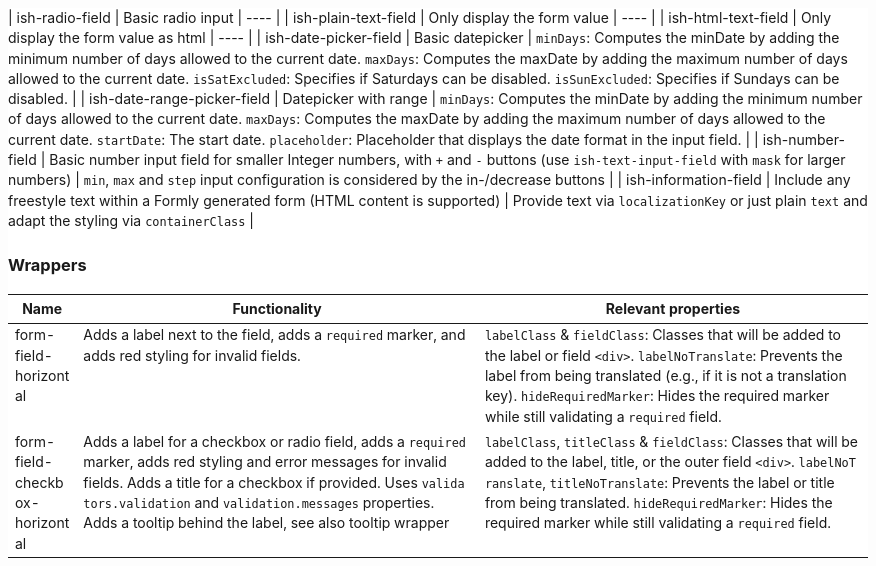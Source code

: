 | ish-radio-field             | Basic radio input                                                                                                                          | ----                                                                                                                                                                                                                                                                                                                |
| ish-plain-text-field        | Only display the form value                                                                                                                | ----                                                                                                                                                                                                                                                                                                                |
| ish-html-text-field         | Only display the form value as html                                                                                                        | ----                                                                                                                                                                                                                                                                                                                |
| ish-date-picker-field       | Basic datepicker                                                                                                                           | `minDays`: Computes the minDate by adding the minimum number of days allowed to the current date. `maxDays`: Computes the maxDate by adding the maximum number of days allowed to the current date. `isSatExcluded`: Specifies if Saturdays can be disabled. `isSunExcluded`: Specifies if Sundays can be disabled. |
| ish-date-range-picker-field | Datepicker with range                                                                                                                      | `minDays`: Computes the minDate by adding the minimum number of days allowed to the current date. `maxDays`: Computes the maxDate by adding the maximum number of days allowed to the current date. `startDate`: The start date. `placeholder`: Placeholder that displays the date format in the input field.       |
| ish-number-field            | Basic number input field for smaller Integer numbers, with `+` and `-` buttons (use `ish-text-input-field` with `mask` for larger numbers) | `min`, `max` and `step` input configuration is considered by the in-/decrease buttons                                                                                                                                                                                                                               |
| ish-information-field       | Include any freestyle text within a Formly generated form (HTML content is supported)                                                      | Provide text via `localizationKey` or just plain `text` and adapt the styling via `containerClass`                                                                                                                                                                                                                  |

### Wrappers

| Name                           | Functionality                                                                                                                                                                                                                                                                                        | Relevant properties                                                                                                                                                                                                                                                                                           |
| ------------------------------ | ---------------------------------------------------------------------------------------------------------------------------------------------------------------------------------------------------------------------------------------------------------------------------------------------------- | ------------------------------------------------------------------------------------------------------------------------------------------------------------------------------------------------------------------------------------------------------------------------------------------------------------- |
| form-field-horizontal          | Adds a label next to the field, adds a `required` marker, and adds red styling for invalid fields.                                                                                                                                                                                                   | `labelClass` & `fieldClass`: Classes that will be added to the label or field `<div>`. `labelNoTranslate`: Prevents the label from being translated (e.g., if it is not a translation key). `hideRequiredMarker`: Hides the required marker while still validating a `required` field.                        |
| form-field-checkbox-horizontal | Adds a label for a checkbox or radio field, adds a `required` marker, adds red styling and error messages for invalid fields. Adds a title for a checkbox if provided. Uses `validators.validation` and `validation.messages` properties. Adds a tooltip behind the label, see also tooltip wrapper  | `labelClass`, `titleClass` & `fieldClass`: Classes that will be added to the label, title, or the outer field `<div>`. `labelNoTranslate`, `titleNoTranslate`: Prevents the label or title from being translated. `hideRequiredMarker`: Hides the required marker while still validating a `required` field.  |
